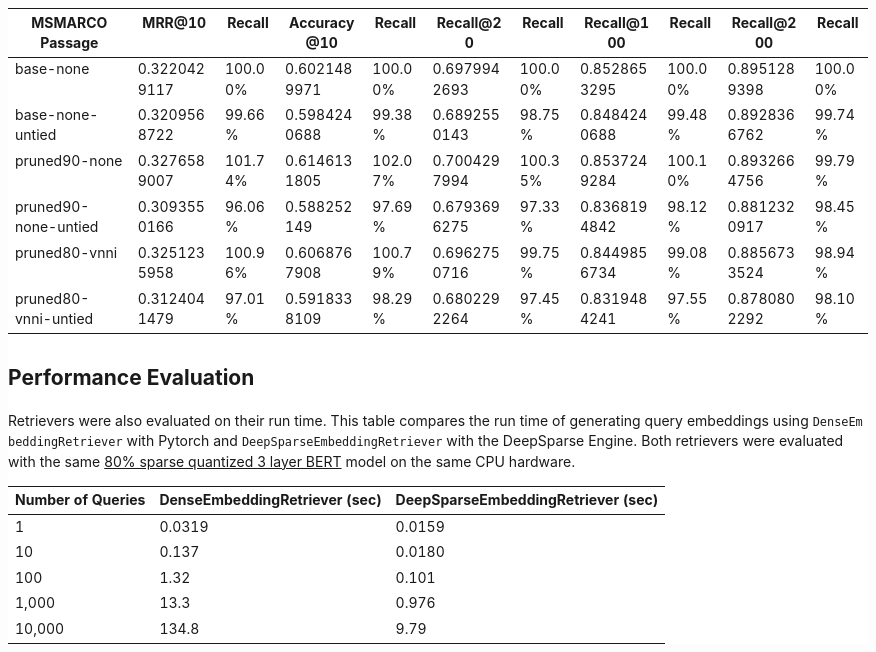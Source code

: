 |MSMARCO Passage|MRR@10|Recall|Accuracy @10|Recall|Recall@20|Recall|Recall@100|Recall|Recall@200|Recall|
|-|-|-|-|-|-|-|-|-|-|-|
|base-none|0.3220429117|100.00%|0.6021489971|100.00%|0.6979942693|100.00%|0.8528653295|100.00%|0.8951289398|100.00%|
|base-none-untied|0.3209568722|99.66%|0.5984240688|99.38%|0.6892550143|98.75%|0.8484240688|99.48%|0.8928366762|99.74%|
|pruned90-none|0.3276589007|101.74%|0.6146131805|102.07%|0.7004297994|100.35%|0.8537249284|100.10%|0.8932664756|99.79%|
|pruned90-none-untied|0.3093550166|96.06%|0.588252149|97.69%|0.6793696275|97.33%|0.8368194842|98.12%|0.8812320917|98.45%|
|pruned80-vnni|0.3251235958|100.96%|0.6068767908|100.79%|0.6962750716|99.75%|0.8449856734|99.08%|0.8856733524|98.94%|
|pruned80-vnni-untied|0.3124041479|97.01%|0.5918338109|98.29%|0.6802292264|97.45%|0.8319484241|97.55%|0.8780802292|98.10%|

## Performance Evaluation ##
Retrievers were also evaluated on their run time. This table compares the run time of generating query embeddings using `DenseEmbeddingRetriever` with Pytorch and `DeepSparseEmbeddingRetriever` with the DeepSparse Engine. Both retrievers were evaluated with the same [80% sparse quantized 3 layer BERT](https://sparsezoo.neuralmagic.com/models/nlp%2Fmasked_language_modeling%2Fbert-base%2Fpytorch%2Fhuggingface%2Fwikipedia_bookcorpus%2F3layer_pruned80_quant-none-vnni) model on the same CPU hardware.

|Number of Queries|DenseEmbeddingRetriever (sec)|DeepSparseEmbeddingRetriever (sec)|
|-|-|-|
|1|0.0319|0.0159|
|10|0.137|0.0180|
|100|1.32|0.101|
|1,000|13.3|0.976|
|10,000|134.8|9.79|
